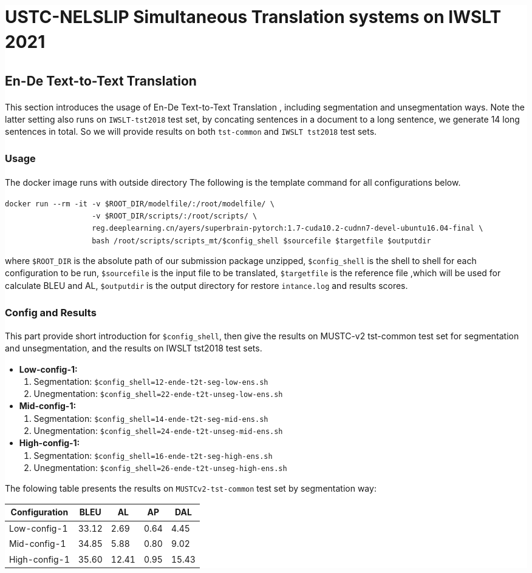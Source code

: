 # USTC-NELSLIP Simultaneous Translation systems on IWSLT 2021 
## En-De Text-to-Text Translation

This section introduces the usage of En-De Text-to-Text Translation , including segmentation and unsegmentation ways. Note the latter setting also runs on `IWSLT-tst2018` test set, by concating sentences in a document to a long sentence, we generate 14 long sentences in total. So we will provide results on both `tst-common` and `IWSLT tst2018` test sets.

### Usage 
The docker image runs with outside directory 
The following is the template command for all configurations below.

```shell
docker run --rm -it -v $ROOT_DIR/modelfile/:/root/modelfile/ \
                    -v $ROOT_DIR/scripts/:/root/scripts/ \
                    reg.deeplearning.cn/ayers/superbrain-pytorch:1.7-cuda10.2-cudnn7-devel-ubuntu16.04-final \
                    bash /root/scripts/scripts_mt/$config_shell $sourcefile $targetfile $outputdir
```

where `$ROOT_DIR` is the absolute path of our submission package unzipped, `$config_shell` is the shell to shell for each configuration to be run, `$sourcefile` is the input file to be translated,  `$targetfile` is the reference file ,which will be used for calculate BLEU and AL,  `$outputdir` is the output directory for restore `intance.log` and results scores.

### Config and Results

This part provide short introduction for `$config_shell`, then give the results on MUSTC-v2 tst-common test set for segmentation and unsegmentation, and the results on IWSLT tst2018 test sets.

- **Low-config-1:** 
  1. Segmentation: `$config_shell=12-ende-t2t-seg-low-ens.sh`
  2. Unegmentation: `$config_shell=22-ende-t2t-unseg-low-ens.sh`
- **Mid-config-1:** 
  1. Segmentation: `$config_shell=14-ende-t2t-seg-mid-ens.sh`
  2. Unegmentation: `$config_shell=24-ende-t2t-unseg-mid-ens.sh`
- **High-config-1:**
  1. Segmentation: `$config_shell=16-ende-t2t-seg-high-ens.sh`
  2. Unegmentation: `$config_shell=26-ende-t2t-unseg-high-ens.sh`

The folowing table presents the results on `MUSTCv2-tst-common` test set by segmentation way:

|Configuration|BLEU|AL|AP|DAL|
| ---- | ---- | ---- | ---- | ---- |
|Low-config-1|33.12|2.69|0.64|4.45|
|Mid-config-1|34.85|5.88|0.80|9.02|
|High-config-1|35.60|12.41|0.95|15.43|

